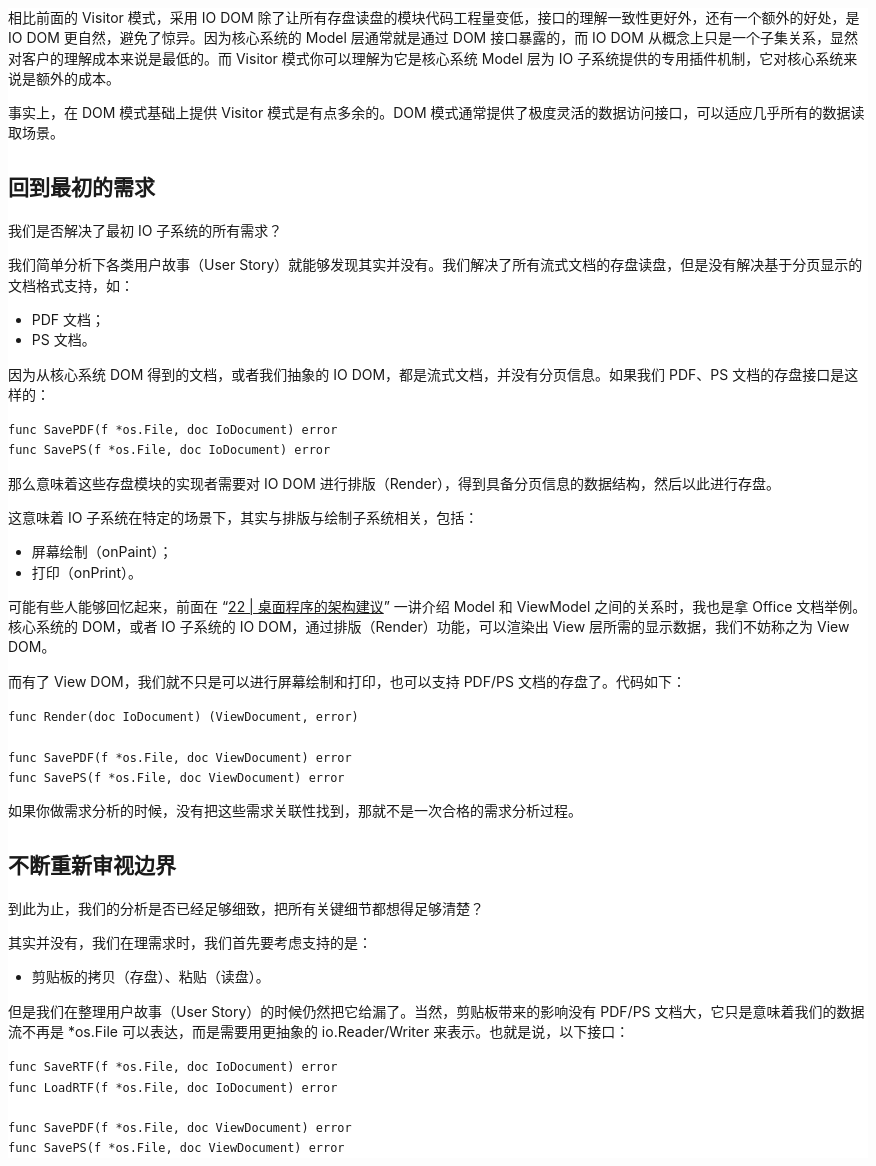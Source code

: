 相比前面的 Visitor 模式，采用 IO DOM 除了让所有存盘读盘的模块代码工程量变低，接口的理解一致性更好外，还有一个额外的好处，是 IO DOM 更自然，避免了惊异。因为核心系统的 Model 层通常就是通过 DOM 接口暴露的，而 IO DOM 从概念上只是一个子集关系，显然对客户的理解成本来说是最低的。而 Visitor 模式你可以理解为它是核心系统 Model 层为 IO 子系统提供的专用插件机制，它对核心系统来说是额外的成本。

事实上，在 DOM 模式基础上提供 Visitor 模式是有点多余的。DOM 模式通常提供了极度灵活的数据访问接口，可以适应几乎所有的数据读取场景。

## 回到最初的需求

我们是否解决了最初 IO 子系统的所有需求？

我们简单分析下各类用户故事（User Story）就能够发现其实并没有。我们解决了所有流式文档的存盘读盘，但是没有解决基于分页显示的文档格式支持，如：

- PDF 文档；
- PS 文档。

因为从核心系统 DOM 得到的文档，或者我们抽象的 IO DOM，都是流式文档，并没有分页信息。如果我们 PDF、PS 文档的存盘接口是这样的：

```
func SavePDF(f *os.File, doc IoDocument) error
func SavePS(f *os.File, doc IoDocument) error
```

那么意味着这些存盘模块的实现者需要对 IO DOM 进行排版（Render），得到具备分页信息的数据结构，然后以此进行存盘。

这意味着 IO 子系统在特定的场景下，其实与排版与绘制子系统相关，包括：

- 屏幕绘制（onPaint）；
- 打印（onPrint）。

可能有些人能够回忆起来，前面在 “[22 | 桌面程序的架构建议](https://time.geekbang.org/column/article/105356)” 一讲介绍 Model 和 ViewModel 之间的关系时，我也是拿 Office 文档举例。核心系统的 DOM，或者 IO 子系统的 IO DOM，通过排版（Render）功能，可以渲染出 View 层所需的显示数据，我们不妨称之为 View DOM。

而有了 View DOM，我们就不只是可以进行屏幕绘制和打印，也可以支持 PDF/PS 文档的存盘了。代码如下：

```
func Render(doc IoDocument) (ViewDocument, error)

func SavePDF(f *os.File, doc ViewDocument) error
func SavePS(f *os.File, doc ViewDocument) error
```

如果你做需求分析的时候，没有把这些需求关联性找到，那就不是一次合格的需求分析过程。

## 不断重新审视边界

到此为止，我们的分析是否已经足够细致，把所有关键细节都想得足够清楚？

其实并没有，我们在理需求时，我们首先要考虑支持的是：

- 剪贴板的拷贝（存盘）、粘贴（读盘）。

但是我们在整理用户故事（User Story）的时候仍然把它给漏了。当然，剪贴板带来的影响没有 PDF/PS 文档大，它只是意味着我们的数据流不再是 \*os.File 可以表达，而是需要用更抽象的 io.Reader/Writer 来表示。也就是说，以下接口：

```
func SaveRTF(f *os.File, doc IoDocument) error
func LoadRTF(f *os.File, doc IoDocument) error

func SavePDF(f *os.File, doc ViewDocument) error
func SavePS(f *os.File, doc ViewDocument) error
```
